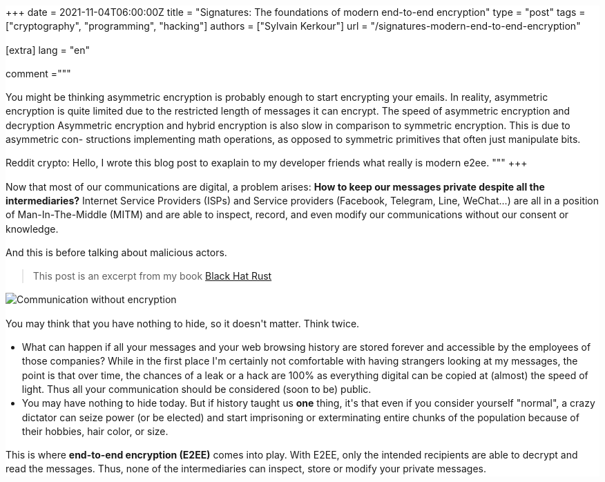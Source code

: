 +++
date = 2021-11-04T06:00:00Z
title = "Signatures: The foundations of modern end-to-end encryption"
type = "post"
tags = ["cryptography", "programming", "hacking"]
authors = ["Sylvain Kerkour"]
url = "/signatures-modern-end-to-end-encryption"

[extra]
lang = "en"

comment ="""

You might be thinking asymmetric encryption is probably enough to start encrypting
your emails. In reality, asymmetric encryption is quite limited due to the restricted
length of messages it can encrypt. The speed of asymmetric encryption and decryption
Asymmetric encryption and hybrid encryption
is also slow in comparison to symmetric encryption. This is due to asymmetric con-
structions implementing math operations, as opposed to symmetric primitives that
often just manipulate bits.




Reddit crypto: Hello, I wrote this blog post to exaplain to my developer friends what really is modern e2ee.
"""
+++





Now that most of our communications are digital, a problem arises: **How to keep our messages private despite all the intermediaries?** Internet Service Providers (ISPs) and Service providers (Facebook, Telegram, Line, WeChat...) are all in a position of Man-In-The-Middle (MITM) and are able to inspect, record, and even modify our communications without our consent or knowledge.

And this is before talking about malicious actors.

> This post is an excerpt from my book [Black Hat Rust](https://kerkour.com/black-hat-rust)


![Communication without encryption](https://kerkour.com/2021/signatures-modern-end-to-end-encryption/communication.svg)



You may think that you have nothing to hide, so it doesn't matter. Think twice.

- What can happen if all your messages and your web browsing history are stored forever and accessible by the employees of those companies? While in the first place I'm certainly not comfortable with having strangers looking at my messages, the point is that over time, the chances of a leak or a hack are 100% as everything digital can be copied at (almost) the speed of light. Thus all your communication should be considered (soon to be) public.
- You may have nothing to hide today. But if history taught us **one** thing, it's that even if you consider yourself "normal", a crazy dictator can seize power (or be elected) and start imprisoning or exterminating entire chunks of the population because of their hobbies, hair color, or size.


This is where **end-to-end encryption (E2EE)** comes into play. With E2EE, only the intended recipients are able to decrypt and read the messages. Thus, none of the intermediaries can inspect, store or modify your private messages.
